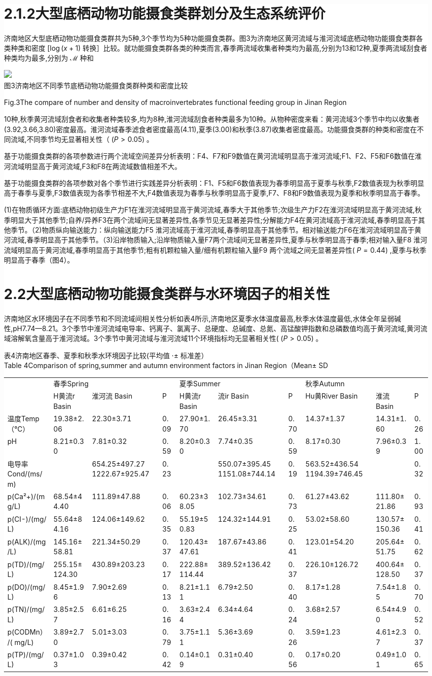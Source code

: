 # 2.1.2大型底栖动物功能摄食类群划分及生态系统评价

济南地区大型底栖动物功能摄食类群共为5种,3个季节均为5种功能摄食类群。图3为济南地区黄河流域与淮河流域底栖动物功能摄食类群各类种类和密度 $[ \log ( x + 1 )$ 转换］比较。就功能摄食类群各类的种类而言,春季两流域收集者种类均为最高,分别为13和12种,夏季两流域刮食者种类均为最多,分别为 $\boldsymbol { \mathscr { M } }$ 种和

![](images/8907ee55db57eba54a25e391a8fe79dbf5f6d657f946326f379b808e2b4bf2b4.jpg)  
图3济南地区不同季节底栖动物功能摄食类群种类和密度比较

Fig.3The compare of number and density of macroinvertebrates functional feeding group in Jinan Region

10种,秋季黄河流域刮食者和收集者种类较多,均为8种,淮河流域刮食者种类最多为10种。从物种密度来看：黄河流域3个季节中均以收集者(3.92,3.66,3.80)密度最高。淮河流域春季滤食者密度最高(4.11),夏季(3.00)和秋季(3.87)收集者密度最高。功能摄食类群的种类和密度在不同流域,不同季节均无显著相关性（ $( P { > } 0 . 0 5 )$ 。

基于功能摄食类群的各项参数进行两个流域空间差异分析表明：F4、F7和F9数值在黄河流域明显高于淮河流域;F1、F2、F5和F6数值在淮河流域明显高于黄河流域,F3和F8在两流域数值相差不大。

基于功能摄食类群的各项参数对各个季节进行实践差异分析表明：F1、F5和F6数值表现为春季明显高于夏季与秋季,F2数值表现为秋季明显高于春季与夏季,F3数值表现为各季节相差不大,F4数值表现为春季与秋季明显高于夏季,F7、F8和F9数值表现为夏季和秋季明显高于春季。

(1)在物质循环方面:底栖动物初级生产力F1在淮河流域明显高于黄河流域,春季大于其他季节;次级生产力F2在淮河流域明显高于黄河流域,秋季明显大于其他季节;自养/异养F3在两个流域间无显著差异性,各季节见无显著差异性;分解能力F4在黄河流域高于淮河流域,春季明显高于其他季节。（2)物质纵向输送能力：纵向输送能力F5 淮河流域高于淮河流域,春季明显高于其他季节。相对输送能力F6在淮河流域明显高于黄河流域,春季明显高于其他季节。（3)沿岸物质输入;沿岸物质输入量F7两个流域间无显著差异性,夏季与秋季明显高于春季;相对输入量F8 淮河流域明显高于黄河流域,春季明显高于其他季节;粗有机颗粒输入量/细有机颗粒输入量F9 两个流域之间无显著差异性( $P { = } 0 . 4 4 )$ ,夏季与秋季明显高于春季（图4）。

# 2.2大型底栖动物功能摄食类群与水环境因子的相关性

济南地区水环境因子在不同季节和不同流域间相关性分析如表4所示,济南地区夏季水体温度最高,秋季水体温度最低,水体全年呈弱碱性,pH7.74—8.21。3个季节中淮河流域电导率、钙离子、氯离子、总硬度、总碱度、总氮、高锰酸钾指数和总磷数值均高于黄河流域,黄河流域溶解氧含量高于淮河流域。3个季节中黄河流域与淮河流域11个环境指标均无显著相关性( $( P { > } 0 . 0 5 )$ 。

表4济南地区春季、夏季和秋季水环境因子比较(平均值 $\cdot \pm$ 标准差）  
Table 4Comparison of spring,summer and autumn environment factors in Jinan Region（Mean± SD   

<html><body><table><tr><td rowspan="2"></td><td colspan="3">春季Spring</td><td colspan="3">夏季Summer</td><td colspan="3">秋季Autumn</td></tr><tr><td>H黄流r Basin</td><td>淮河流 Basin</td><td>P</td><td>H黄流r Basin</td><td>流ir Basin</td><td>P</td><td>Hu黄River Basin</td><td>淮流 Basin</td><td>P</td></tr><tr><td>温度Temp（℃）</td><td>19.38±2.06</td><td>22.30±3.71</td><td>0.09</td><td>27.90±1.70</td><td>26.45±3.31</td><td>0.70</td><td>14.37±1.37</td><td>14.31±1.60</td><td>0.26</td></tr><tr><td>pH</td><td>8.21±0.30</td><td>7.81±0.32</td><td>0.59</td><td>8.20±0.30</td><td>7.74±0.35</td><td>0.59</td><td>8.17±0.30</td><td>7.96±0.39</td><td>1.00</td></tr><tr><td>电导率Cond/(ms/m)</td><td></td><td>654.25±497.27 1222.67±925.47</td><td>0.23</td><td></td><td>550.07±395.45 1151.08±744.14</td><td>0.19</td><td>563.52±436.54 1194.39±746.45</td><td></td><td>0.32</td></tr><tr><td>p(Ca²+)/(mg/L)</td><td>68.54±44.40</td><td>111.89±47.88</td><td>0.06</td><td>60.23±38.05</td><td>102.73±34.61</td><td>0.73</td><td>61.27±43.62</td><td>111.80±21.86</td><td>0.93</td></tr><tr><td>p(CI-)/(mg/L)</td><td>55.64±84.16</td><td>124.06±149.62</td><td>0.35</td><td>55.19±50.83</td><td>124.32±144.91</td><td>0.25</td><td>53.02±58.60</td><td>130.57±150.36</td><td>0.41</td></tr><tr><td>p(ALK)/(mg/L)</td><td>145.16±58.81</td><td>221.34±50.29</td><td>0.37</td><td>120.43±47.61</td><td>187.67±43.86</td><td>0.41</td><td>123.01±54.20</td><td>205.64±51.75</td><td>0.62</td></tr><tr><td>p(TD)/(mg/L)</td><td>255.15±124.30</td><td>430.89±203.23</td><td>0.17</td><td>222.88±114.44</td><td>389.52±136.42</td><td>0.37</td><td>226.10±126.72</td><td>400.64±128.50</td><td>0.37</td></tr><tr><td>p(DO)/(mg/L)</td><td>8.45±1.96</td><td>7.90±2.69</td><td>0.13</td><td>8.21±1.11</td><td>6.79±2.50</td><td>0.40</td><td>8.17±1.28</td><td>7.54±1.85</td><td>0.70</td></tr><tr><td>p(TN)/(mg/L)</td><td>3.85±2.57</td><td>6.61±6.25</td><td>0.16</td><td>3.63±2.44</td><td>6.34±4.64</td><td>0.24</td><td>3.68±2.57</td><td>6.54±4.90</td><td>0.52</td></tr><tr><td>p(CODMn）/( mg/L)</td><td>3.89±2.70</td><td>5.01±3.03</td><td>0.79</td><td>3.75±1.11</td><td>5.36±3.69</td><td>0.26</td><td>3.59±1.23</td><td>4.61±2.37</td><td>0.37</td></tr><tr><td>p(TP)/(mg/L)</td><td>0.37±1.03</td><td>0.39±0.42</td><td>0.42</td><td>0.14±0.19</td><td>0.31±0.40</td><td>0.56</td><td>0.17±0.20</td><td>0.49±1.01</td><td>0.65</td></tr></table></body></html>
